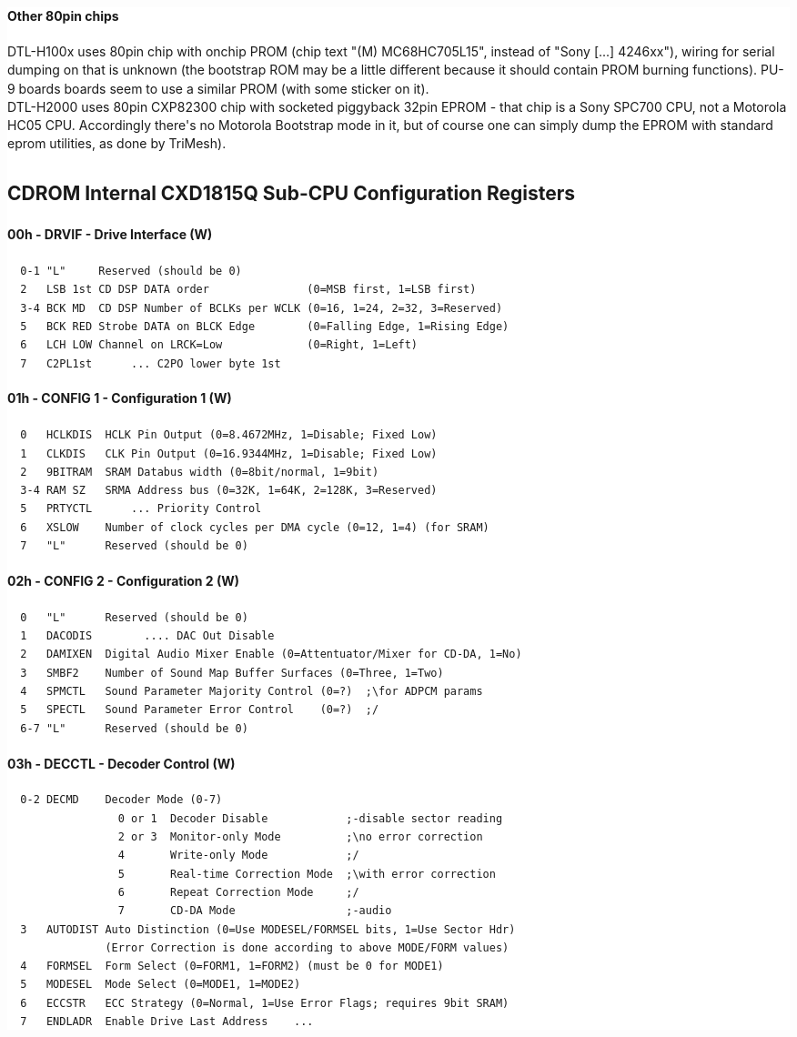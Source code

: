 #### Other 80pin chips
DTL-H100x uses 80pin chip with onchip PROM (chip text "(M) MC68HC705L15",
instead of "Sony [...] 4246xx"), wiring for serial dumping on that is unknown
(the bootstrap ROM may be a little different because it should contain PROM
burning functions). PU-9 boards boards seem to use a similar PROM (with some
sticker on it).<br/>
DTL-H2000 uses 80pin CXP82300 chip with socketed piggyback 32pin EPROM - that
chip is a Sony SPC700 CPU, not a Motorola HC05 CPU. Accordingly there's no
Motorola Bootstrap mode in it, but of course one can simply dump the EPROM with
standard eprom utilities, as done by TriMesh).<br/>



##   CDROM Internal CXD1815Q Sub-CPU Configuration Registers
#### 00h - DRVIF - Drive Interface (W)
```
  0-1 "L"     Reserved (should be 0)
  2   LSB 1st CD DSP DATA order               (0=MSB first, 1=LSB first)
  3-4 BCK MD  CD DSP Number of BCLKs per WCLK (0=16, 1=24, 2=32, 3=Reserved)
  5   BCK RED Strobe DATA on BLCK Edge        (0=Falling Edge, 1=Rising Edge)
  6   LCH LOW Channel on LRCK=Low             (0=Right, 1=Left)
  7   C2PL1st      ... C2PO lower byte 1st
```

#### 01h - CONFIG 1 - Configuration 1 (W)
```
  0   HCLKDIS  HCLK Pin Output (0=8.4672MHz, 1=Disable; Fixed Low)
  1   CLKDIS   CLK Pin Output (0=16.9344MHz, 1=Disable; Fixed Low)
  2   9BITRAM  SRAM Databus width (0=8bit/normal, 1=9bit)
  3-4 RAM SZ   SRMA Address bus (0=32K, 1=64K, 2=128K, 3=Reserved)
  5   PRTYCTL      ... Priority Control
  6   XSLOW    Number of clock cycles per DMA cycle (0=12, 1=4) (for SRAM)
  7   "L"      Reserved (should be 0)
```

#### 02h - CONFIG 2 - Configuration 2 (W)
```
  0   "L"      Reserved (should be 0)
  1   DACODIS        .... DAC Out Disable
  2   DAMIXEN  Digital Audio Mixer Enable (0=Attentuator/Mixer for CD-DA, 1=No)
  3   SMBF2    Number of Sound Map Buffer Surfaces (0=Three, 1=Two)
  4   SPMCTL   Sound Parameter Majority Control (0=?)  ;\for ADPCM params
  5   SPECTL   Sound Parameter Error Control    (0=?)  ;/
  6-7 "L"      Reserved (should be 0)
```

#### 03h - DECCTL - Decoder Control (W)
```
  0-2 DECMD    Decoder Mode (0-7)
                 0 or 1  Decoder Disable            ;-disable sector reading
                 2 or 3  Monitor-only Mode          ;\no error correction
                 4       Write-only Mode            ;/
                 5       Real-time Correction Mode  ;\with error correction
                 6       Repeat Correction Mode     ;/
                 7       CD-DA Mode                 ;-audio
  3   AUTODIST Auto Distinction (0=Use MODESEL/FORMSEL bits, 1=Use Sector Hdr)
               (Error Correction is done according to above MODE/FORM values)
  4   FORMSEL  Form Select (0=FORM1, 1=FORM2) (must be 0 for MODE1)
  5   MODESEL  Mode Select (0=MODE1, 1=MODE2)
  6   ECCSTR   ECC Strategy (0=Normal, 1=Use Error Flags; requires 9bit SRAM)
  7   ENDLADR  Enable Drive Last Address    ...
```
